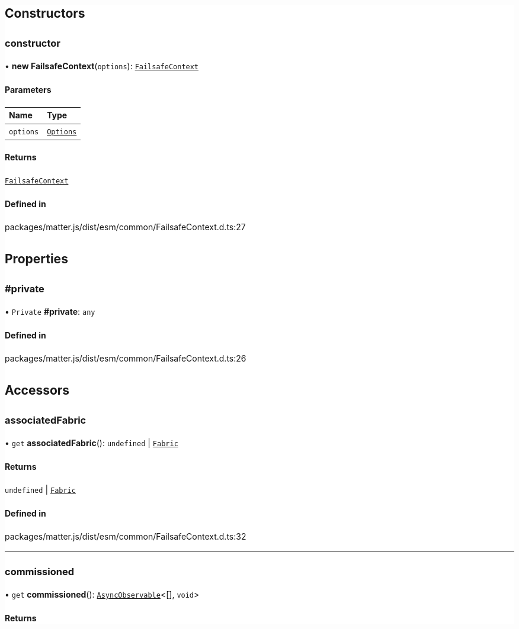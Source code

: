 ## Constructors

### constructor

• **new FailsafeContext**(`options`): [`FailsafeContext`](exports_common.FailsafeContext-1.md)

#### Parameters

| Name | Type |
| :------ | :------ |
| `options` | [`Options`](../interfaces/exports_common.FailsafeContext.Options.md) |

#### Returns

[`FailsafeContext`](exports_common.FailsafeContext-1.md)

#### Defined in

packages/matter.js/dist/esm/common/FailsafeContext.d.ts:27

## Properties

### #private

• `Private` **#private**: `any`

#### Defined in

packages/matter.js/dist/esm/common/FailsafeContext.d.ts:26

## Accessors

### associatedFabric

• `get` **associatedFabric**(): `undefined` \| [`Fabric`](exports_fabric.Fabric.md)

#### Returns

`undefined` \| [`Fabric`](exports_fabric.Fabric.md)

#### Defined in

packages/matter.js/dist/esm/common/FailsafeContext.d.ts:32

___

### commissioned

• `get` **commissioned**(): [`AsyncObservable`](../interfaces/util_export.AsyncObservable.md)\<[], `void`\>

#### Returns
